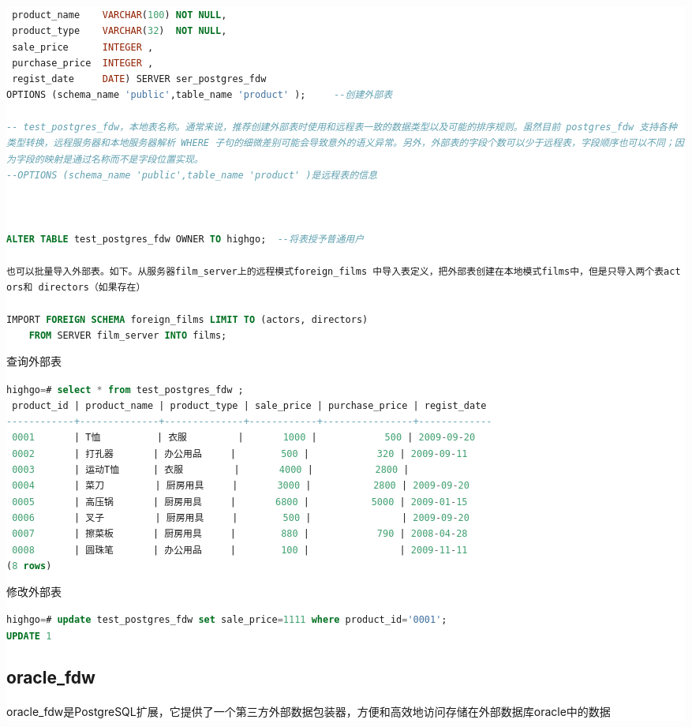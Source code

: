 ```sql
 product_name    VARCHAR(100) NOT NULL,
 product_type    VARCHAR(32)  NOT NULL,
 sale_price      INTEGER ,
 purchase_price  INTEGER ,
 regist_date     DATE) SERVER ser_postgres_fdw
OPTIONS (schema_name 'public',table_name 'product' );     --创建外部表

-- test_postgres_fdw，本地表名称。通常来说，推荐创建外部表时使用和远程表一致的数据类型以及可能的排序规则。虽然目前 postgres_fdw 支持各种类型转换，远程服务器和本地服务器解析 WHERE 子句的细微差别可能会导致意外的语义异常。另外，外部表的字段个数可以少于远程表，字段顺序也可以不同；因为字段的映射是通过名称而不是字段位置实现。
--OPTIONS (schema_name 'public',table_name 'product' )是远程表的信息



ALTER TABLE test_postgres_fdw OWNER TO highgo;  --将表授予普通用户

也可以批量导入外部表。如下。从服务器film_server上的远程模式foreign_films 中导入表定义，把外部表创建在本地模式films中，但是只导入两个表actors和 directors（如果存在）

IMPORT FOREIGN SCHEMA foreign_films LIMIT TO (actors, directors)
    FROM SERVER film_server INTO films;

```

查询外部表

```sql
highgo=# select * from test_postgres_fdw ;
 product_id | product_name | product_type | sale_price | purchase_price | regist_date
------------+--------------+--------------+------------+----------------+-------------
 0001       | T恤          | 衣服         |       1000 |            500 | 2009-09-20
 0002       | 打孔器       | 办公用品     |        500 |            320 | 2009-09-11
 0003       | 运动T恤      | 衣服         |       4000 |           2800 |
 0004       | 菜刀         | 厨房用具     |       3000 |           2800 | 2009-09-20
 0005       | 高压锅       | 厨房用具     |       6800 |           5000 | 2009-01-15
 0006       | 叉子         | 厨房用具     |        500 |                | 2009-09-20
 0007       | 擦菜板       | 厨房用具     |        880 |            790 | 2008-04-28
 0008       | 圆珠笔       | 办公用品     |        100 |                | 2009-11-11
(8 rows)

```

修改外部表

```sql
highgo=# update test_postgres_fdw set sale_price=1111 where product_id='0001';
UPDATE 1

```



## oracle_fdw

oracle_fdw是PostgreSQL扩展，它提供了一个第三方外部数据包装器，方便和高效地访问存储在外部数据库oracle中的数据
